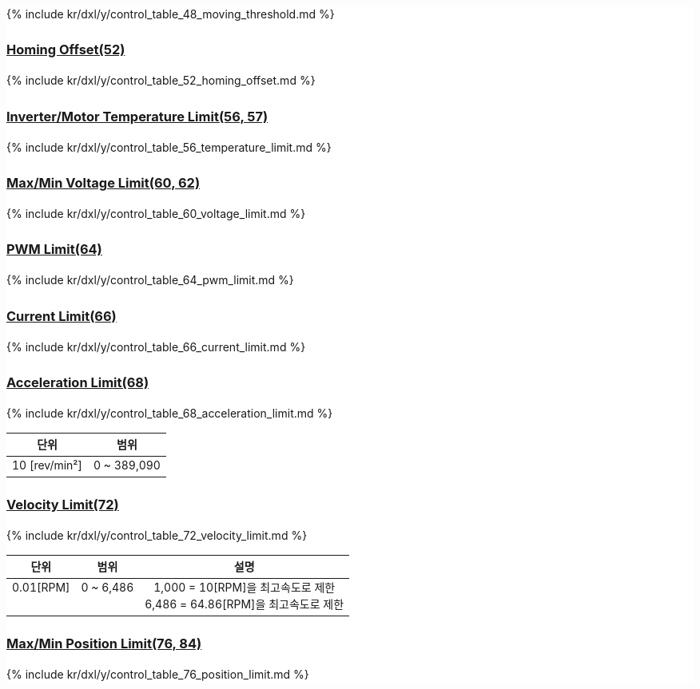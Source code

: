{% include kr/dxl/y/control_table_48_moving_threshold.md %}

### <a name="homing-offset"></a>**[Homing Offset(52)](#homing-offset52)**

{% include kr/dxl/y/control_table_52_homing_offset.md %}

### <a name="inverter-temperature-limit"></a><a name="motor-temperature-limit"></a>**[Inverter/Motor Temperature Limit(56, 57)](#invertermotor-temperature-limit56-57)**

{% include kr/dxl/y/control_table_56_temperature_limit.md %}

### <a name="max-voltage-limit"></a><a name="min-voltage-limit"></a>**[Max/Min Voltage Limit(60, 62)](#maxmin-voltage-limit60-62)**

{% include kr/dxl/y/control_table_60_voltage_limit.md %}

### <a name="pwm-limit"></a>**[PWM Limit(64)](#pwm-limit64)**

{% include kr/dxl/y/control_table_64_pwm_limit.md %}

### <a name="current-limit"></a>**[Current Limit(66)](#current-limit66)**

{% include kr/dxl/y/control_table_66_current_limit.md %}

### <a name="acceleration-limit"></a>**[Acceleration Limit(68)](#acceleration-limit68)**

{% include kr/dxl/y/control_table_68_acceleration_limit.md %}

| 단위          | 범위              |
|:-------------:|:----------------:|
| 10 [rev/min²] | 0 ~ 389,090      |

### <a name="velocity-limit"></a>**[Velocity Limit(72)](#velocity-limit72)**

{% include kr/dxl/y/control_table_72_velocity_limit.md %}

| 단위          | 범위                   | 설명                                                                            |
|:-------------:|:---------------------:|:-------------------------------------------------------------------------------:|
| 0.01[RPM]     | 0 ~ 6,486            | 1,000 = 10[RPM]을 최고속도로 제한<br />6,486 = 64.86[RPM]을 최고속도로 제한    |

### <a name="max-position-limit"></a><a name="min-position-limit">**[Max/Min Position Limit(76, 84)](#maxmin-position-limit76-84)**

{% include kr/dxl/y/control_table_76_position_limit.md %}


[DWG]: https://www.robotis.com/service/download.php?no=2173
[PDF]: https://www.robotis.com/service/download.php?no=2174
[STEP]: https://www.robotis.com/service/download.php?no=2175
[IGES]: https://www.robotis.com/service/download.php?no=2176